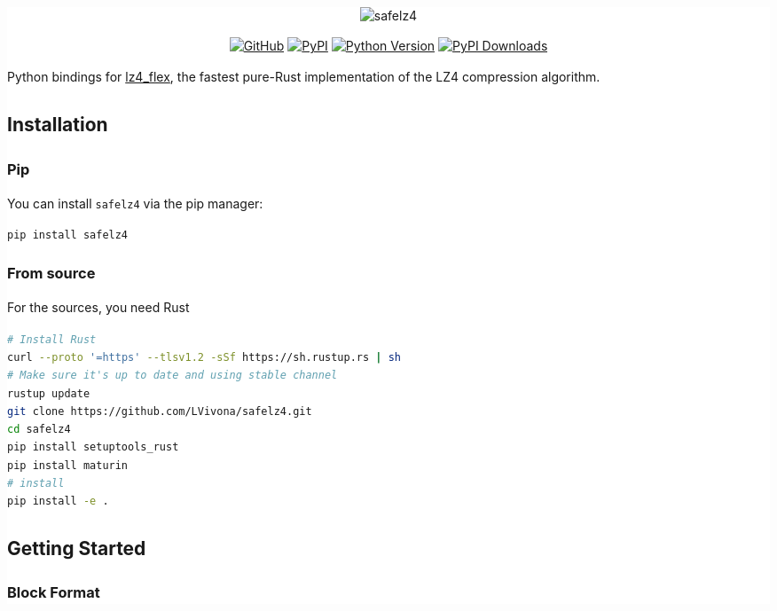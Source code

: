 
<p align="center">
  <picture>
    <img alt="safelz4" src="https://raw.githubusercontent.com/LVivona/safelz4/refs/heads/main/.github/assets/banner.png" style="max-width: 100%;">
  </picture>
</p>

<p align="center">
    <a href="https://github.com/LVivona/safelz4/blob/main/LICENCE.md"><img alt="GitHub" src="https://img.shields.io/badge/licence-MIT Licence-blue"></a>
    <!-- Uncomment when release to pypi -->
    <a href="https://pypi.org/project/safelz4/"><img alt="PyPI" src="https://img.shields.io/pypi/v/safelz4"></a>
    <a href="https://pypi.org/project/safelz4/"><img alt="Python Version" src="https://img.shields.io/pypi/pyversions/safelz4?logo=python"></a>
    <a href="https://pepy.tech/projects/safelz4"><img src="https://static.pepy.tech/personalized-badge/safelz4?period=total&units=INTERNATIONAL_SYSTEM&left_color=BLACK&right_color=GREEN&left_text=downloads" alt="PyPI Downloads"></a>
</p>

Python bindings for [lz4_flex](https://github.com/PSeitz/lz4_flex), the fastest pure-Rust implementation of the LZ4 compression algorithm.


## Installation

### Pip

You can install `safelz4` via the pip manager:

```python
pip install safelz4
```

### From source

For the sources, you need Rust

```bash
# Install Rust
curl --proto '=https' --tlsv1.2 -sSf https://sh.rustup.rs | sh
# Make sure it's up to date and using stable channel
rustup update
git clone https://github.com/LVivona/safelz4.git
cd safelz4
pip install setuptools_rust
pip install maturin
# install
pip install -e .
```

## Getting Started

### Block Format

